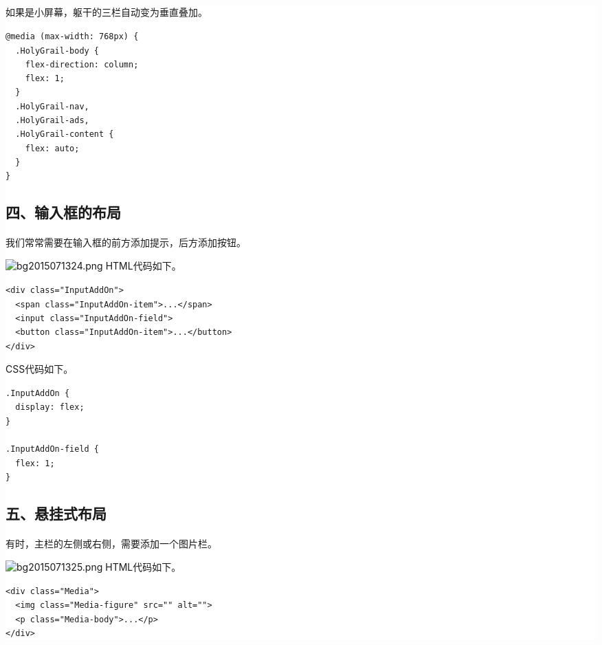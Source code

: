 如果是小屏幕，躯干的三栏自动变为垂直叠加。

 
```
@media (max-width: 768px) {
  .HolyGrail-body {
    flex-direction: column;
    flex: 1;
  }
  .HolyGrail-nav,
  .HolyGrail-ads,
  .HolyGrail-content {
    flex: auto;
  }
}
```

## 四、输入框的布局

我们常常需要在输入框的前方添加提示，后方添加按钮。

![bg2015071324.png](/notes/note_images/AAD5DE4C-8B87-4E2A-8C98-D723DE6BCA5A-82216-00013B99E34563F9/bg2015071324.png)
HTML代码如下。

 
```
<div class="InputAddOn">
  <span class="InputAddOn-item">...</span>
  <input class="InputAddOn-field">
  <button class="InputAddOn-item">...</button>
</div>
```

CSS代码如下。

 
```
.InputAddOn {
  display: flex;
}

.InputAddOn-field {
  flex: 1;
}
```

## 五、悬挂式布局

有时，主栏的左侧或右侧，需要添加一个图片栏。

![bg2015071325.png](/notes/note_images/17D86B31-9548-4107-AD9A-EC04996BD3B1-82216-00013B99E33194B9/bg2015071325.png)
HTML代码如下。

 
```
<div class="Media">
  <img class="Media-figure" src="" alt="">
  <p class="Media-body">...</p>
</div>
```

